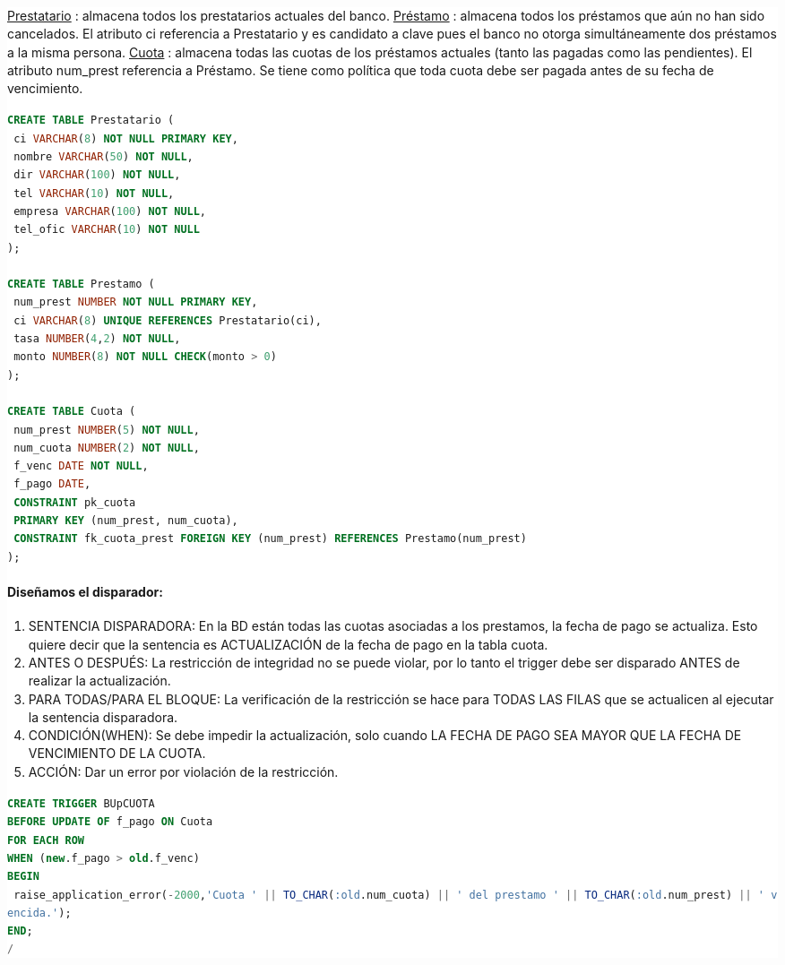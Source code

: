 <u>Prestatario</u> : almacena todos los prestatarios actuales del banco.
<u>Préstamo</u> : almacena todos los préstamos que aún no han sido cancelados. El atributo ci referencia a Prestatario y es candidato a clave pues el banco no otorga simultáneamente dos préstamos a la misma persona.
<u>Cuota</u> : almacena todas las cuotas de los préstamos actuales (tanto las pagadas como las pendientes). El atributo num_prest referencia a Préstamo. Se tiene como política que toda cuota debe ser pagada antes de su fecha de vencimiento.

```sql
CREATE TABLE Prestatario (
 ci VARCHAR(8) NOT NULL PRIMARY KEY,
 nombre VARCHAR(50) NOT NULL,
 dir VARCHAR(100) NOT NULL,
 tel VARCHAR(10) NOT NULL,
 empresa VARCHAR(100) NOT NULL,
 tel_ofic VARCHAR(10) NOT NULL
);

CREATE TABLE Prestamo (
 num_prest NUMBER NOT NULL PRIMARY KEY,
 ci VARCHAR(8) UNIQUE REFERENCES Prestatario(ci),
 tasa NUMBER(4,2) NOT NULL,
 monto NUMBER(8) NOT NULL CHECK(monto > 0)
);

CREATE TABLE Cuota (
 num_prest NUMBER(5) NOT NULL,
 num_cuota NUMBER(2) NOT NULL,
 f_venc DATE NOT NULL,
 f_pago DATE,
 CONSTRAINT pk_cuota
 PRIMARY KEY (num_prest, num_cuota),
 CONSTRAINT fk_cuota_prest FOREIGN KEY (num_prest) REFERENCES Prestamo(num_prest)
);
```

#### Diseñamos el disparador:

 1. SENTENCIA DISPARADORA: En la BD están todas las cuotas asociadas a los prestamos, la fecha de pago se actualiza. Esto quiere decir que la sentencia es ACTUALIZACIÓN de la fecha de pago en la tabla cuota.
 2. ANTES O DESPUÉS: La restricción de integridad no se puede violar, por lo tanto el trigger debe ser disparado ANTES de realizar la actualización.
 3. PARA TODAS/PARA EL BLOQUE: La verificación de la restricción se hace para TODAS LAS FILAS que se actualicen al ejecutar la sentencia disparadora.
 4. CONDICIÓN(WHEN): Se debe impedir la actualización, solo cuando LA FECHA DE PAGO SEA MAYOR QUE LA FECHA DE VENCIMIENTO DE LA CUOTA.
 5. ACCIÓN: Dar un error por violación de la restricción.

```sql
CREATE TRIGGER BUpCUOTA
BEFORE UPDATE OF f_pago ON Cuota
FOR EACH ROW
WHEN (new.f_pago > old.f_venc)
BEGIN
 raise_application_error(-2000,'Cuota ' || TO_CHAR(:old.num_cuota) || ' del prestamo ' || TO_CHAR(:old.num_prest) || ' vencida.');
END;
/
```
